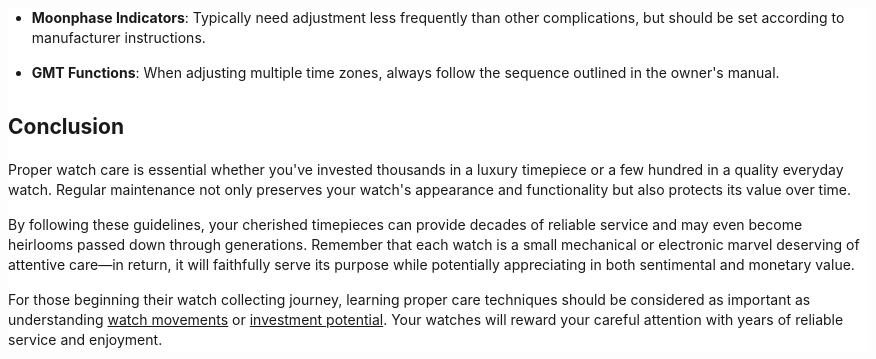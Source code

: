 - **Moonphase Indicators**: Typically need adjustment less frequently than other complications, but should be set according to manufacturer instructions.

- **GMT Functions**: When adjusting multiple time zones, always follow the sequence outlined in the owner's manual.

## Conclusion

Proper watch care is essential whether you've invested thousands in a luxury timepiece or a few hundred in a quality everyday watch. Regular maintenance not only preserves your watch's appearance and functionality but also protects its value over time.

By following these guidelines, your cherished timepieces can provide decades of reliable service and may even become heirlooms passed down through generations. Remember that each watch is a small mechanical or electronic marvel deserving of attentive care—in return, it will faithfully serve its purpose while potentially appreciating in both sentimental and monetary value.

For those beginning their watch collecting journey, learning proper care techniques should be considered as important as understanding [watch movements](/understanding-watch-movements-automatic-vs-quartz-vs-manual) or [investment potential](/investing-in-luxury-watches-brands-that-hold-their-value). Your watches will reward your careful attention with years of reliable service and enjoyment.
